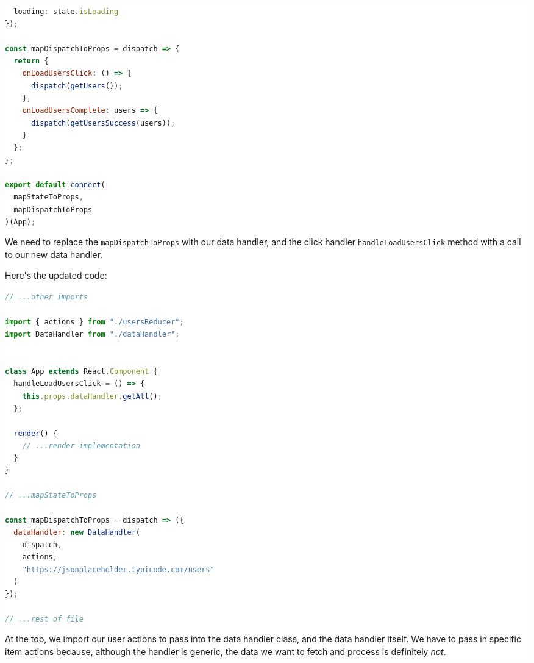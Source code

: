 ```JavaScript
  loading: state.isLoading
});

const mapDispatchToProps = dispatch => {
  return {
    onLoadUsersClick: () => {
      dispatch(getUsers());
    },
    onLoadUsersComplete: users => {
      dispatch(getUsersSuccess(users));
    }
  };
};

export default connect(
  mapStateToProps,
  mapDispatchToProps
)(App);
```
We need to replace the `mapDispatchToProps` with our data handler, and the click handler `handleLoadUsersClick` method with a call to our new data handler.

Here's the updated code:

```JavaScript
// ...other imports

import { actions } from "./usersReducer";
import DataHandler from "./dataHandler";


class App extends React.Component {
  handleLoadUsersClick = () => {
    this.props.dataHandler.getAll();
  };

  render() {
    // ...render implementation
  }
}

// ...mapStateToProps

const mapDispatchToProps = dispatch => ({
  dataHandler: new DataHandler(
    dispatch,
    actions,
    "https://jsonplaceholder.typicode.com/users"
  )
});

// ...rest of file
```
At the top, we import our user actions to pass into the data handler class, and the data handler itself. We have to pass in specific item actions because, although the handler is generic, the data we want to fetch and process is definitely *not*.  
